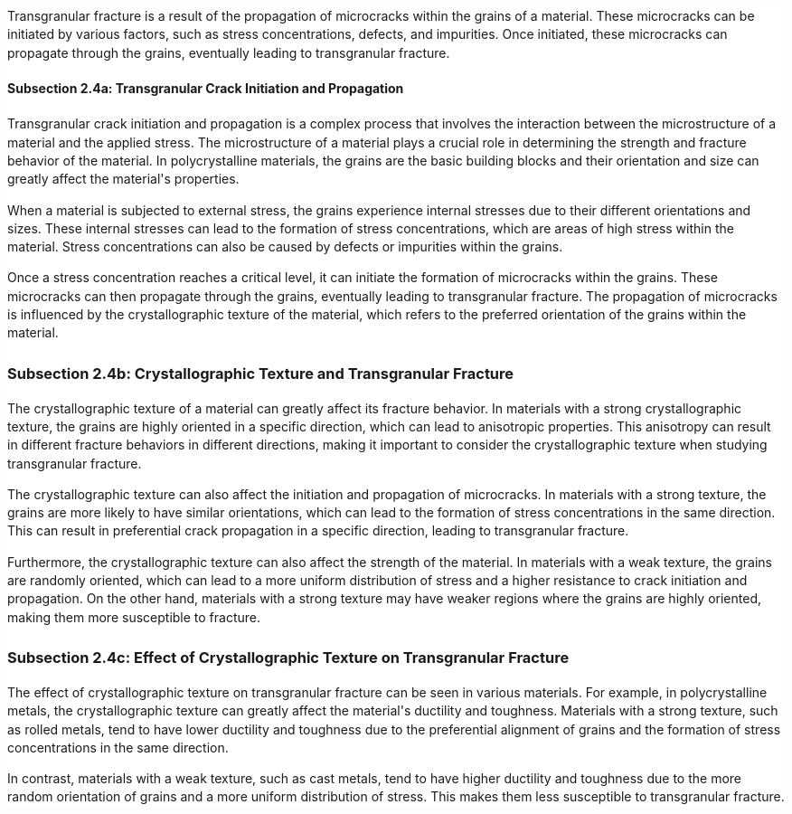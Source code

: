 Transgranular fracture is a result of the propagation of microcracks within the grains of a material. These microcracks can be initiated by various factors, such as stress concentrations, defects, and impurities. Once initiated, these microcracks can propagate through the grains, eventually leading to transgranular fracture.

#### Subsection 2.4a: Transgranular Crack Initiation and Propagation

Transgranular crack initiation and propagation is a complex process that involves the interaction between the microstructure of a material and the applied stress. The microstructure of a material plays a crucial role in determining the strength and fracture behavior of the material. In polycrystalline materials, the grains are the basic building blocks and their orientation and size can greatly affect the material's properties.

When a material is subjected to external stress, the grains experience internal stresses due to their different orientations and sizes. These internal stresses can lead to the formation of stress concentrations, which are areas of high stress within the material. Stress concentrations can also be caused by defects or impurities within the grains.

Once a stress concentration reaches a critical level, it can initiate the formation of microcracks within the grains. These microcracks can then propagate through the grains, eventually leading to transgranular fracture. The propagation of microcracks is influenced by the crystallographic texture of the material, which refers to the preferred orientation of the grains within the material.

### Subsection 2.4b: Crystallographic Texture and Transgranular Fracture

The crystallographic texture of a material can greatly affect its fracture behavior. In materials with a strong crystallographic texture, the grains are highly oriented in a specific direction, which can lead to anisotropic properties. This anisotropy can result in different fracture behaviors in different directions, making it important to consider the crystallographic texture when studying transgranular fracture.

The crystallographic texture can also affect the initiation and propagation of microcracks. In materials with a strong texture, the grains are more likely to have similar orientations, which can lead to the formation of stress concentrations in the same direction. This can result in preferential crack propagation in a specific direction, leading to transgranular fracture.

Furthermore, the crystallographic texture can also affect the strength of the material. In materials with a weak texture, the grains are randomly oriented, which can lead to a more uniform distribution of stress and a higher resistance to crack initiation and propagation. On the other hand, materials with a strong texture may have weaker regions where the grains are highly oriented, making them more susceptible to fracture.

### Subsection 2.4c: Effect of Crystallographic Texture on Transgranular Fracture

The effect of crystallographic texture on transgranular fracture can be seen in various materials. For example, in polycrystalline metals, the crystallographic texture can greatly affect the material's ductility and toughness. Materials with a strong texture, such as rolled metals, tend to have lower ductility and toughness due to the preferential alignment of grains and the formation of stress concentrations in the same direction.

In contrast, materials with a weak texture, such as cast metals, tend to have higher ductility and toughness due to the more random orientation of grains and a more uniform distribution of stress. This makes them less susceptible to transgranular fracture.
